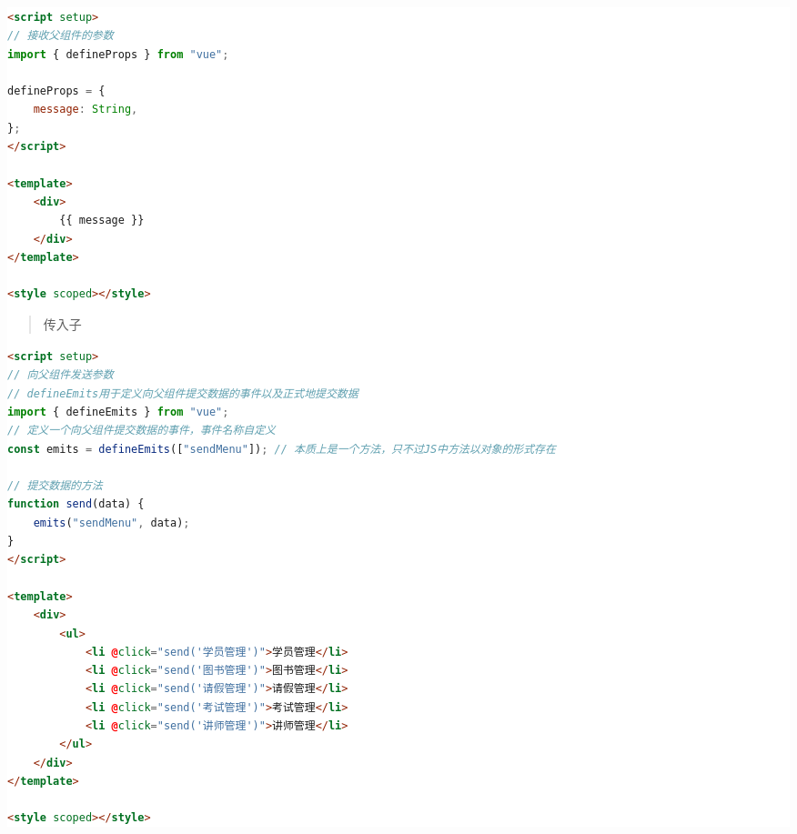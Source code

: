 ```HTML
<script setup>
// 接收父组件的参数
import { defineProps } from "vue";

defineProps = {
    message: String,
};
</script>

<template>
    <div>
        {{ message }}
    </div>
</template>

<style scoped></style>


```

> 传入子

```HTML
<script setup>
// 向父组件发送参数
// defineEmits用于定义向父组件提交数据的事件以及正式地提交数据
import { defineEmits } from "vue";
// 定义一个向父组件提交数据的事件，事件名称自定义
const emits = defineEmits(["sendMenu"]); // 本质上是一个方法，只不过JS中方法以对象的形式存在

// 提交数据的方法
function send(data) {
    emits("sendMenu", data);
}
</script>

<template>
    <div>
        <ul>
            <li @click="send('学员管理')">学员管理</li>
            <li @click="send('图书管理')">图书管理</li>
            <li @click="send('请假管理')">请假管理</li>
            <li @click="send('考试管理')">考试管理</li>
            <li @click="send('讲师管理')">讲师管理</li>
        </ul>
    </div>
</template>

<style scoped></style>

```
